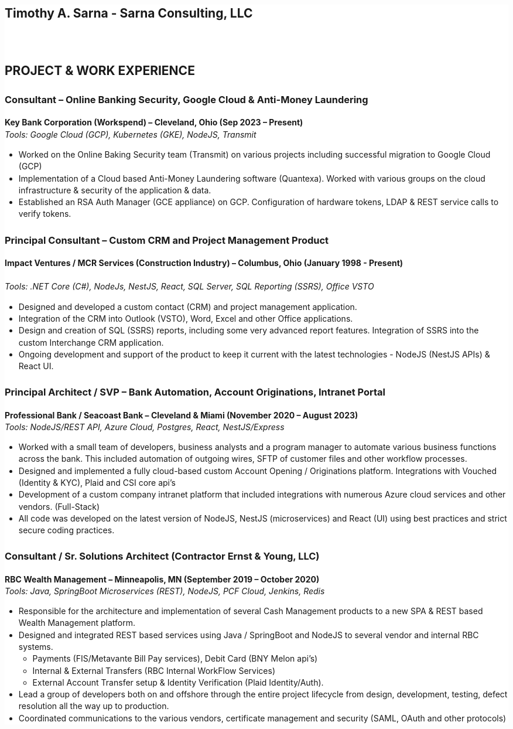 ## Timothy A. Sarna - Sarna Consulting, LLC ##
<br>

## PROJECT & WORK EXPERIENCE ##

### Consultant – Online Banking Security, Google Cloud & Anti-Money Laundering ###
**Key Bank Corporation (Workspend) – Cleveland, Ohio (Sep 2023 – Present)**<br>
*Tools:  Google Cloud (GCP), Kubernetes (GKE), NodeJS, Transmit*
- Worked on the Online Baking Security team (Transmit) on various projects including successful migration to Google Cloud (GCP)  
- Implementation of a Cloud based Anti-Money Laundering software (Quantexa). Worked with various groups on the cloud infrastructure & security of the application & data.
- Established an RSA Auth Manager (GCE appliance) on GCP. Configuration of hardware tokens, LDAP & REST service calls to verify tokens.
  
### Principal Consultant – Custom CRM and Project Management Product ###
**Impact Ventures / MCR Services  (Construction Industry) – Columbus, Ohio (January 1998 - Present)**<br>  	
*Tools:  .NET Core (C#), NodeJs, NestJS, React, SQL Server, SQL Reporting (SSRS), Office VSTO*
- Designed and developed a custom contact (CRM) and project management application.
- Integration of the CRM into Outlook (VSTO), Word, Excel and other Office applications.
- Design and creation of SQL (SSRS) reports, including some very advanced report features.  Integration of SSRS into the custom Interchange CRM application.    
- Ongoing development and support of the product to keep it current with the latest technologies - NodeJS (NestJS APIs) & React UI. 	

### Principal Architect / SVP – Bank Automation, Account Originations, Intranet Portal ###
**Professional Bank / Seacoast Bank – Cleveland & Miami (November 2020 – August 2023)**<br>
*Tools:  NodeJS/REST API, Azure Cloud, Postgres, React, NestJS/Express*
- Worked with a small team of developers, business analysts and a program manager to automate various business functions across the bank. This included automation of outgoing wires, SFTP of customer files and other workflow processes.
- Designed and implemented a fully cloud-based custom Account Opening / Originations platform. Integrations with Vouched (Identity & KYC), Plaid and CSI core api’s
- Development of a custom company intranet platform that included integrations with numerous Azure cloud services and other vendors. (Full-Stack)
- All code was developed on the latest version of NodeJS, NestJS (microservices) and React (UI) using best practices and strict secure coding practices.

### Consultant / Sr. Solutions Architect (Contractor Ernst & Young, LLC) ###
**RBC Wealth Management – Minneapolis, MN (September 2019 – October 2020)**<br>
*Tools:  Java, SpringBoot Microservices (REST), NodeJS, PCF Cloud, Jenkins, Redis* 
- Responsible for the architecture and implementation of several Cash Management products to a new SPA & REST based Wealth Management platform. 
- Designed and integrated REST based services using Java / SpringBoot and NodeJS to several vendor and internal RBC systems.
  - Payments (FIS/Metavante Bill Pay services), Debit Card (BNY Melon api’s)
  - Internal & External Transfers (RBC Internal WorkFlow Services)
  - External Account Transfer setup & Identity Verification (Plaid Identity/Auth).
- Lead a group of developers both on and offshore through the entire project lifecycle from design, development, testing, defect resolution all the way up to production.
- Coordinated communications to the various vendors, certificate management and security (SAML, OAuth and other protocols)	
